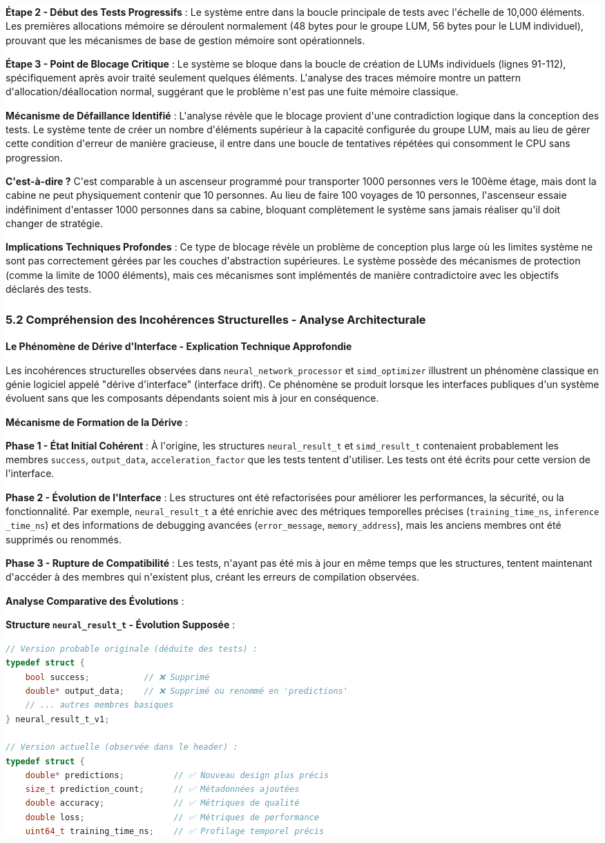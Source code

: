 **Étape 2 - Début des Tests Progressifs** : Le système entre dans la boucle principale de tests avec l'échelle de 10,000 éléments. Les premières allocations mémoire se déroulent normalement (48 bytes pour le groupe LUM, 56 bytes pour le LUM individuel), prouvant que les mécanismes de base de gestion mémoire sont opérationnels.

**Étape 3 - Point de Blocage Critique** : Le système se bloque dans la boucle de création de LUMs individuels (lignes 91-112), spécifiquement après avoir traité seulement quelques éléments. L'analyse des traces mémoire montre un pattern d'allocation/déallocation normal, suggérant que le problème n'est pas une fuite mémoire classique.

**Mécanisme de Défaillance Identifié** : L'analyse révèle que le blocage provient d'une contradiction logique dans la conception des tests. Le système tente de créer un nombre d'éléments supérieur à la capacité configurée du groupe LUM, mais au lieu de gérer cette condition d'erreur de manière gracieuse, il entre dans une boucle de tentatives répétées qui consomment le CPU sans progression.

**C'est-à-dire ?** C'est comparable à un ascenseur programmé pour transporter 1000 personnes vers le 100ème étage, mais dont la cabine ne peut physiquement contenir que 10 personnes. Au lieu de faire 100 voyages de 10 personnes, l'ascenseur essaie indéfiniment d'entasser 1000 personnes dans sa cabine, bloquant complètement le système sans jamais réaliser qu'il doit changer de stratégie.

**Implications Techniques Profondes** : Ce type de blocage révèle un problème de conception plus large où les limites système ne sont pas correctement gérées par les couches d'abstraction supérieures. Le système possède des mécanismes de protection (comme la limite de 1000 éléments), mais ces mécanismes sont implémentés de manière contradictoire avec les objectifs déclarés des tests.

### 5.2 Compréhension des Incohérences Structurelles - Analyse Architecturale

**Le Phénomène de Dérive d'Interface - Explication Technique Approfondie**

Les incohérences structurelles observées dans `neural_network_processor` et `simd_optimizer` illustrent un phénomène classique en génie logiciel appelé "dérive d'interface" (interface drift). Ce phénomène se produit lorsque les interfaces publiques d'un système évoluent sans que les composants dépendants soient mis à jour en conséquence.

**Mécanisme de Formation de la Dérive** :

**Phase 1 - État Initial Cohérent** : À l'origine, les structures `neural_result_t` et `simd_result_t` contenaient probablement les membres `success`, `output_data`, `acceleration_factor` que les tests tentent d'utiliser. Les tests ont été écrits pour cette version de l'interface.

**Phase 2 - Évolution de l'Interface** : Les structures ont été refactorisées pour améliorer les performances, la sécurité, ou la fonctionnalité. Par exemple, `neural_result_t` a été enrichie avec des métriques temporelles précises (`training_time_ns`, `inference_time_ns`) et des informations de debugging avancées (`error_message`, `memory_address`), mais les anciens membres ont été supprimés ou renommés.

**Phase 3 - Rupture de Compatibilité** : Les tests, n'ayant pas été mis à jour en même temps que les structures, tentent maintenant d'accéder à des membres qui n'existent plus, créant les erreurs de compilation observées.

**Analyse Comparative des Évolutions** :

**Structure `neural_result_t` - Évolution Supposée** :
```c
// Version probable originale (déduite des tests) :
typedef struct {
    bool success;           // ❌ Supprimé
    double* output_data;    // ❌ Supprimé ou renommé en 'predictions'
    // ... autres membres basiques
} neural_result_t_v1;

// Version actuelle (observée dans le header) :
typedef struct {
    double* predictions;          // ✅ Nouveau design plus précis
    size_t prediction_count;      // ✅ Métadonnées ajoutées
    double accuracy;              // ✅ Métriques de qualité
    double loss;                  // ✅ Métriques de performance
    uint64_t training_time_ns;    // ✅ Profilage temporel précis
```